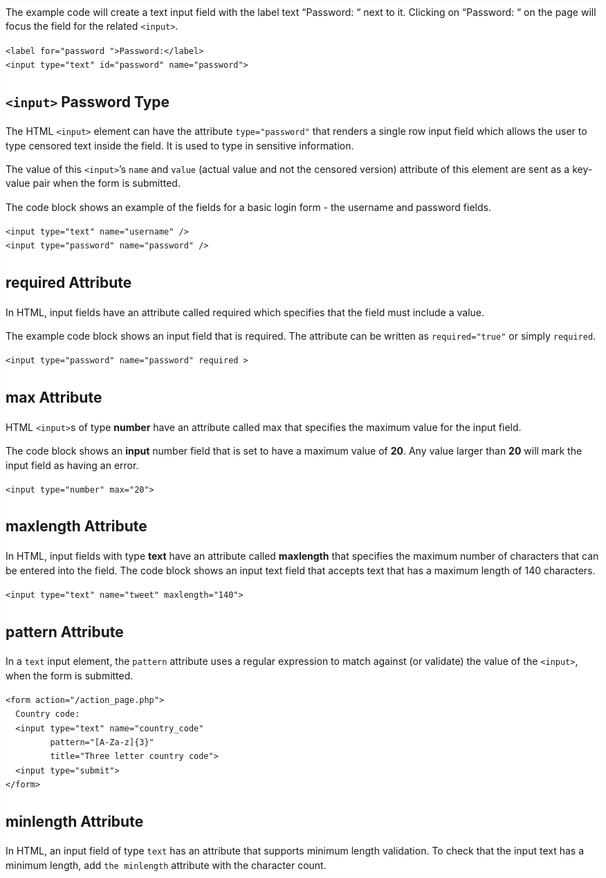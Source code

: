 The example code will create a text input field with the label text “Password: “ next to it. Clicking on “Password: “ on the page will focus the field for the related `<input>`.
```
<label for="password ">Password:</label>
<input type="text" id="password" name="password">
```
## `<input>` Password Type
The HTML `<input>` element can have the attribute `type="password"` that renders a single row input field which allows the user to type censored text inside the field. It is used to type in sensitive information.

The value of this `<input>`’s `name` and `value` (actual value and not the censored version) attribute of this element are sent as a key-value pair when the form is submitted.

The code block shows an example of the fields for a basic login form - the username and password fields.
```
<input type="text" name="username" />
<input type="password" name="password" />
```
## required Attribute
In HTML, input fields have an attribute called required which specifies that the field must include a value.

The example code block shows an input field that is required. The attribute can be written as `required="true"` or simply `required`.
```
<input type="password" name="password" required >
```
## max Attribute
HTML `<input>`s of type **number** have an attribute called max that specifies the maximum value for the input field.

The code block shows an **input** number field that is set to have a maximum value of **20**. Any value larger than **20** will mark the input field as having an error.
```
<input type="number" max="20">
```
## maxlength Attribute
In HTML, input fields with type **text** have an attribute called **maxlength** that specifies the maximum number of characters that can be entered into the field. The code block shows an input text field that accepts text that has a maximum length of 140 characters.
```
<input type="text" name="tweet" maxlength="140">
```
## pattern Attribute
In a `text` input element, the `pattern` attribute uses a regular expression to match against (or validate) the value of the `<input>`, when the form is submitted.
```
<form action="/action_page.php">
  Country code:
  <input type="text" name="country_code"
         pattern="[A-Za-z]{3}"
         title="Three letter country code">
  <input type="submit">
</form>
```
## minlength Attribute
In HTML, an input field of type `text` has an attribute that supports minimum length validation. To check that the input text has a minimum length, add `the minlength` attribute with the character count.
